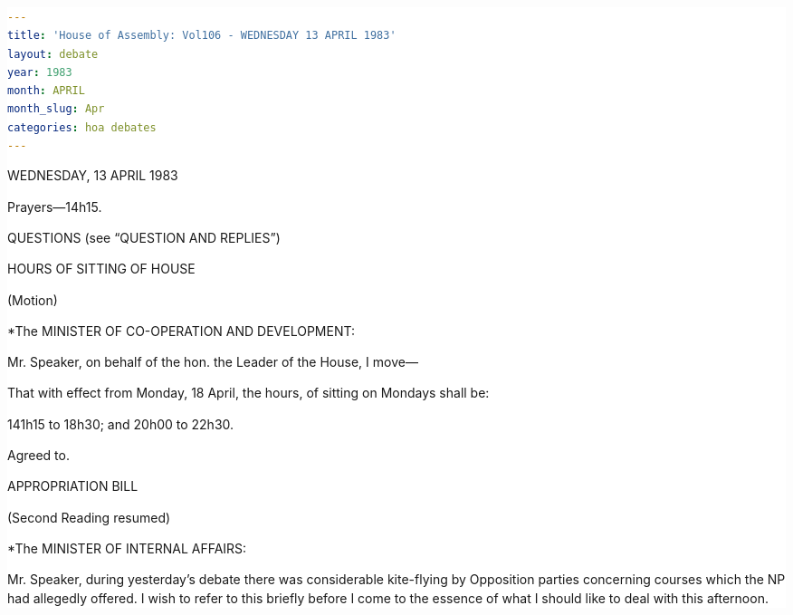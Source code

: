 ```yaml
---
title: 'House of Assembly: Vol106 - WEDNESDAY 13 APRIL 1983'
layout: debate
year: 1983
month: APRIL
month_slug: Apr
categories: hoa debates
---
```


<debateSection name="#opening">

<heading>WEDNESDAY, 13 APRIL 1983</heading>

<prayers>

<narrative>Prayers&#x2014;<recordedTime time="1983-04-13T14:15:00">14h15.</recordedTime></narrative>

</prayers>

<debateSection name="#questions_see_questions_and_replies">

<heading>QUESTIONS (see &#x201C;QUESTION AND REPLIES&#x201D;)</heading>

</debateSection>

<debateSection name="#hours_of_sitting_of_house">

<heading>HOURS OF SITTING OF HOUSE</heading>

<summary>(Motion)</summary>

<speech by="#minister_of_co-operation_and_development">

<from>*The <person refersTo="hansard_za">MINISTER OF CO-OPERATION AND DEVELOPMENT</person>:</from>

<p>Mr. Speaker, on behalf of the hon. the Leader of the House, I move&#x2014;</p>

<block name="quote">That with effect from Monday, 18 April, the hours, of sitting on Mondays shall be:</block>

<block name="quote">141h15 to 18h30; and 20h00 to 22h30.</block>

<p>Agreed to.</p>

</speech>

</debateSection>

<debateSection name="#appropriation_bill">

<heading>APPROPRIATION BILL</heading>

<summary>(Second Reading resumed)</summary>

<speech by="#minister_of_internal_affairs">

<from>*The <person refersTo="hansard_za">MINISTER OF INTERNAL AFFAIRS</person>:</from>

<p>Mr. Speaker, during yesterday&#x2019;s debate there was considerable kite-flying by Opposition parties concerning courses which the NP had allegedly offered. I wish to refer to this briefly before I come to the essence of what I should like to deal with this afternoon.</p>

